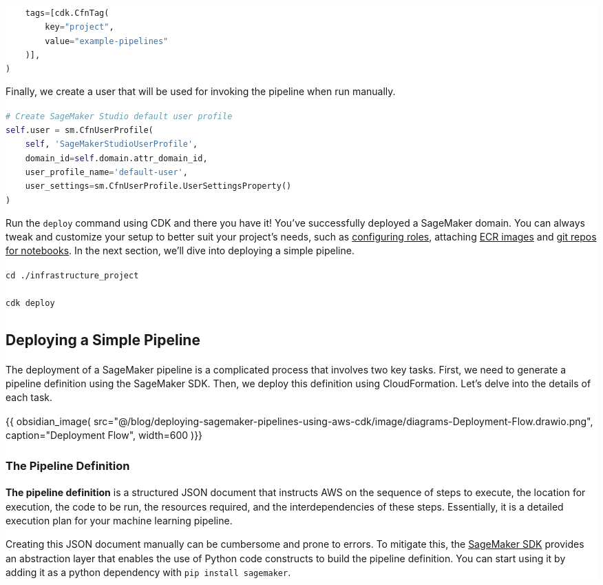 ```python
    tags=[cdk.CfnTag(
        key="project",
        value="example-pipelines"
    )],
)
```

Finally, we create a user that will be used for invoking the pipeline when run manually.

```python
# Create SageMaker Studio default user profile  
self.user = sm.CfnUserProfile(
    self, 'SageMakerStudioUserProfile',
    domain_id=self.domain.attr_domain_id,
    user_profile_name='default-user',
    user_settings=sm.CfnUserProfile.UserSettingsProperty()
)
```

Run the `deploy` command using CDK and there you have it! You’ve successfully deployed a SageMaker domain. You can always tweak and customize your setup to better suit your project’s needs, such as [configuring roles](https://github.com/aws-samples/amazon-sagemaker-mlops-byoc-using-codepipeline-aws-cdk/tree/main), attaching [ECR images](https://docs.aws.amazon.com/sagemaker/latest/dg/studio-byoi-attach.html) and [git repos for notebooks](https://docs.aws.amazon.com/AWSCloudFormation/latest/UserGuide/aws-resource-sagemaker-coderepository.html). In the next section, we’ll dive into deploying a simple pipeline.

```shell
cd ./infrastructure_project

cdk deploy
```

## Deploying a Simple Pipeline

The deployment of a SageMaker pipeline is a complicated process that involves two key tasks. First, we need to generate a pipeline definition using the SageMaker SDK. Then, we deploy this definition using CloudFormation. Let’s delve into the details of each task.

{{ obsidian_image(
src="@/blog/deploying-sagemaker-pipelines-using-aws-cdk/image/diagrams-Deployment-Flow.drawio.png",
caption="Deployment Flow",
width=600
)}}

### The Pipeline Definition

**The pipeline definition** is a structured JSON document that instructs AWS on the sequence of steps to execute, the location for execution, the code to be run, the resources required, and the interdependencies of these steps. Essentially, it is a detailed execution plan for your machine learning pipeline.

Creating this JSON document manually can be cumbersome and prone to errors. To mitigate this, the [SageMaker SDK](https://sagemaker.readthedocs.io/en/stable/) provides an abstraction layer that enables the use of Python code constructs to build the pipeline definition. You can start using it by adding it as a python dependency with `pip install sagemaker`.
